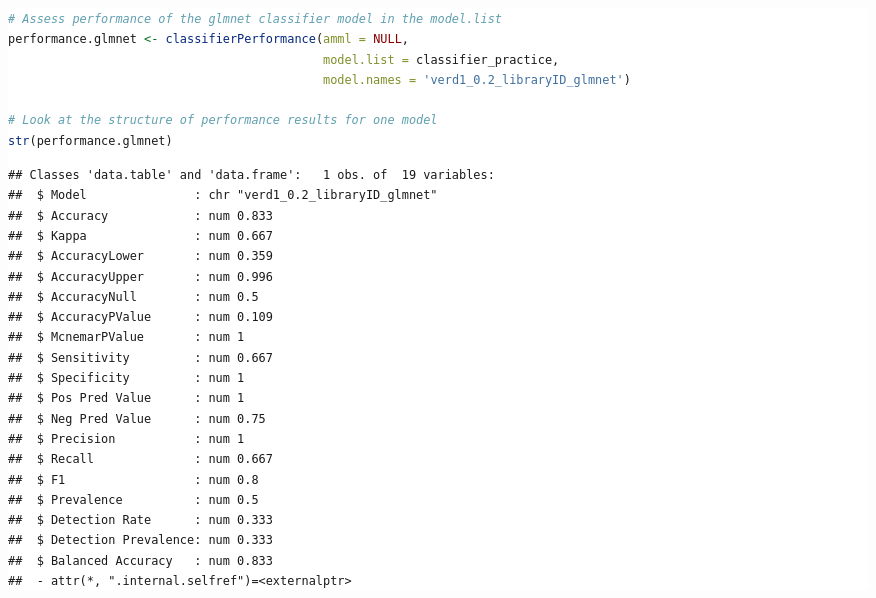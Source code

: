 ``` r
# Assess performance of the glmnet classifier model in the model.list
performance.glmnet <- classifierPerformance(amml = NULL,
                                            model.list = classifier_practice,
                                            model.names = 'verd1_0.2_libraryID_glmnet')

# Look at the structure of performance results for one model
str(performance.glmnet)
```

    ## Classes 'data.table' and 'data.frame':   1 obs. of  19 variables:
    ##  $ Model               : chr "verd1_0.2_libraryID_glmnet"
    ##  $ Accuracy            : num 0.833
    ##  $ Kappa               : num 0.667
    ##  $ AccuracyLower       : num 0.359
    ##  $ AccuracyUpper       : num 0.996
    ##  $ AccuracyNull        : num 0.5
    ##  $ AccuracyPValue      : num 0.109
    ##  $ McnemarPValue       : num 1
    ##  $ Sensitivity         : num 0.667
    ##  $ Specificity         : num 1
    ##  $ Pos Pred Value      : num 1
    ##  $ Neg Pred Value      : num 0.75
    ##  $ Precision           : num 1
    ##  $ Recall              : num 0.667
    ##  $ F1                  : num 0.8
    ##  $ Prevalence          : num 0.5
    ##  $ Detection Rate      : num 0.333
    ##  $ Detection Prevalence: num 0.333
    ##  $ Balanced Accuracy   : num 0.833
    ##  - attr(*, ".internal.selfref")=<externalptr>

